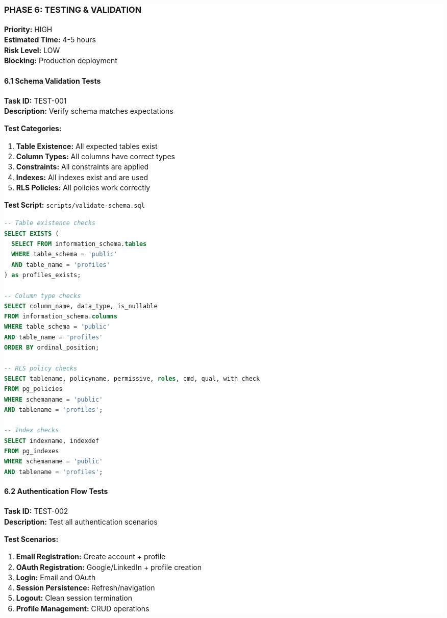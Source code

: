 
### **PHASE 6: TESTING & VALIDATION**
**Priority:** HIGH  
**Estimated Time:** 4-5 hours  
**Risk Level:** LOW  
**Blocking:** Production deployment

#### **6.1 Schema Validation Tests**
**Task ID:** TEST-001  
**Description:** Verify schema matches expectations

**Test Categories:**
1. **Table Existence:** All expected tables exist
2. **Column Types:** All columns have correct types  
3. **Constraints:** All constraints are applied
4. **Indexes:** All indexes exist and are used
5. **RLS Policies:** All policies work correctly

**Test Script:** `scripts/validate-schema.sql`
```sql
-- Table existence checks
SELECT EXISTS (
  SELECT FROM information_schema.tables 
  WHERE table_schema = 'public' 
  AND table_name = 'profiles'
) as profiles_exists;

-- Column type checks
SELECT column_name, data_type, is_nullable
FROM information_schema.columns 
WHERE table_schema = 'public' 
AND table_name = 'profiles'
ORDER BY ordinal_position;

-- RLS policy checks
SELECT tablename, policyname, permissive, roles, cmd, qual, with_check
FROM pg_policies 
WHERE schemaname = 'public' 
AND tablename = 'profiles';

-- Index checks
SELECT indexname, indexdef 
FROM pg_indexes 
WHERE schemaname = 'public' 
AND tablename = 'profiles';
```

#### **6.2 Authentication Flow Tests**
**Task ID:** TEST-002  
**Description:** Test all authentication scenarios

**Test Scenarios:**
1. **Email Registration:** Create account + profile
2. **OAuth Registration:** Google/LinkedIn + profile creation  
3. **Login:** Email and OAuth
4. **Session Persistence:** Refresh/navigation
5. **Logout:** Clean session termination
6. **Profile Management:** CRUD operations
